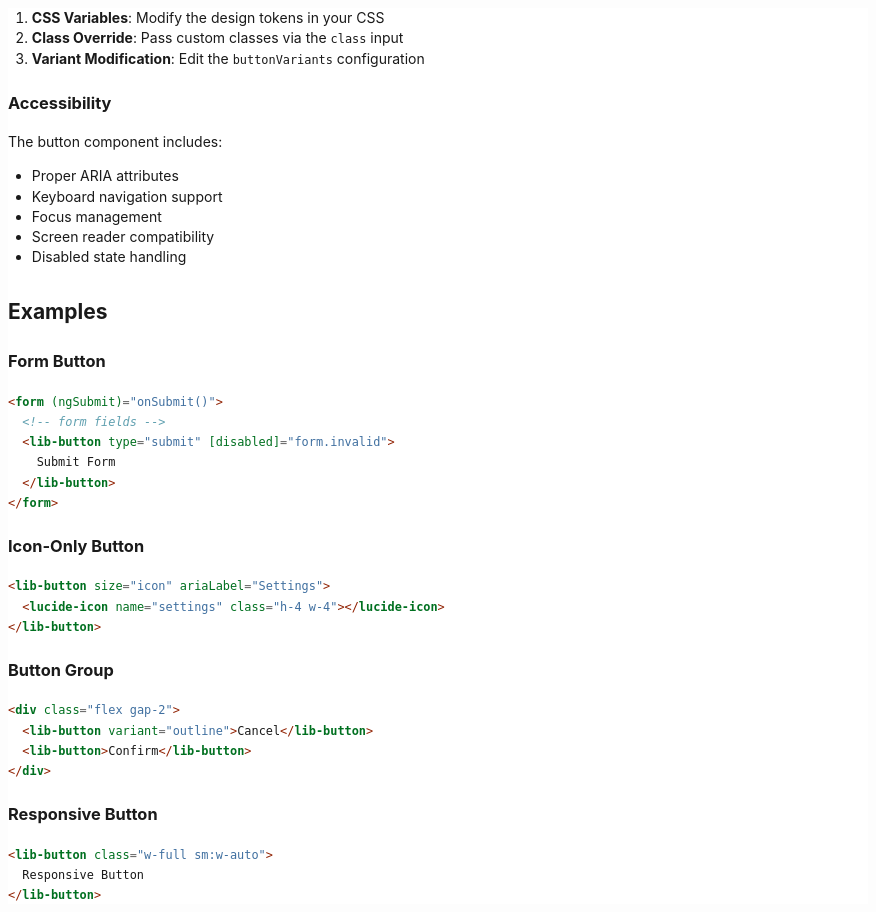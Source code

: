 1. **CSS Variables**: Modify the design tokens in your CSS
2. **Class Override**: Pass custom classes via the `class` input
3. **Variant Modification**: Edit the `buttonVariants` configuration

### Accessibility

The button component includes:

- Proper ARIA attributes
- Keyboard navigation support
- Focus management
- Screen reader compatibility
- Disabled state handling

## Examples

### Form Button

```html
<form (ngSubmit)="onSubmit()">
  <!-- form fields -->
  <lib-button type="submit" [disabled]="form.invalid">
    Submit Form
  </lib-button>
</form>
```

### Icon-Only Button

```html
<lib-button size="icon" ariaLabel="Settings">
  <lucide-icon name="settings" class="h-4 w-4"></lucide-icon>
</lib-button>
```

### Button Group

```html
<div class="flex gap-2">
  <lib-button variant="outline">Cancel</lib-button>
  <lib-button>Confirm</lib-button>
</div>
```

### Responsive Button

```html
<lib-button class="w-full sm:w-auto">
  Responsive Button
</lib-button>
```